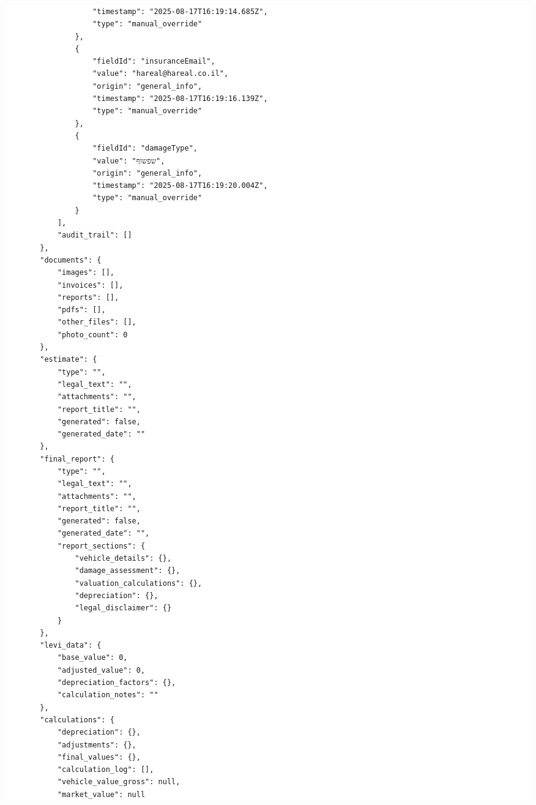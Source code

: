                        "timestamp": "2025-08-17T16:19:14.685Z",
                        "type": "manual_override"
                    },
                    {
                        "fieldId": "insuranceEmail",
                        "value": "hareal@hareal.co.il",
                        "origin": "general_info",
                        "timestamp": "2025-08-17T16:19:16.139Z",
                        "type": "manual_override"
                    },
                    {
                        "fieldId": "damageType",
                        "value": "שפשוף",
                        "origin": "general_info",
                        "timestamp": "2025-08-17T16:19:20.004Z",
                        "type": "manual_override"
                    }
                ],
                "audit_trail": []
            },
            "documents": {
                "images": [],
                "invoices": [],
                "reports": [],
                "pdfs": [],
                "other_files": [],
                "photo_count": 0
            },
            "estimate": {
                "type": "",
                "legal_text": "",
                "attachments": "",
                "report_title": "",
                "generated": false,
                "generated_date": ""
            },
            "final_report": {
                "type": "",
                "legal_text": "",
                "attachments": "",
                "report_title": "",
                "generated": false,
                "generated_date": "",
                "report_sections": {
                    "vehicle_details": {},
                    "damage_assessment": {},
                    "valuation_calculations": {},
                    "depreciation": {},
                    "legal_disclaimer": {}
                }
            },
            "levi_data": {
                "base_value": 0,
                "adjusted_value": 0,
                "depreciation_factors": {},
                "calculation_notes": ""
            },
            "calculations": {
                "depreciation": {},
                "adjustments": {},
                "final_values": {},
                "calculation_log": [],
                "vehicle_value_gross": null,
                "market_value": null